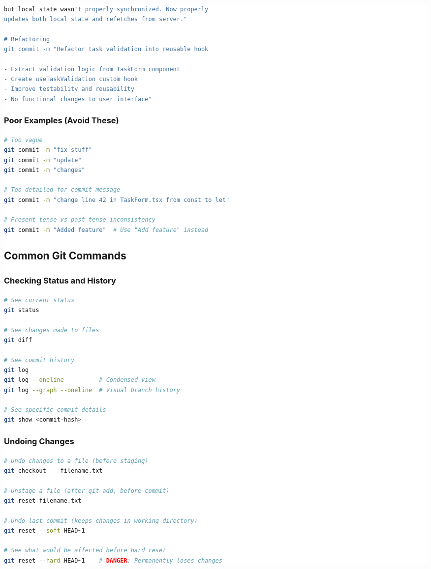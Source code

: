 ```bash
but local state wasn't properly synchronized. Now properly
updates both local state and refetches from server."

# Refactoring
git commit -m "Refactor task validation into reusable hook

- Extract validation logic from TaskForm component
- Create useTaskValidation custom hook
- Improve testability and reusability
- No functional changes to user interface"
```

### Poor Examples (Avoid These)
```bash
# Too vague
git commit -m "fix stuff"
git commit -m "update"
git commit -m "changes"

# Too detailed for commit message
git commit -m "change line 42 in TaskForm.tsx from const to let"

# Present tense vs past tense inconsistency  
git commit -m "Added feature"  # Use "Add feature" instead
```

## Common Git Commands

### Checking Status and History
```bash
# See current status
git status

# See changes made to files
git diff

# See commit history
git log
git log --oneline          # Condensed view
git log --graph --oneline  # Visual branch history

# See specific commit details
git show <commit-hash>
```

### Undoing Changes
```bash
# Undo changes to a file (before staging)
git checkout -- filename.txt

# Unstage a file (after git add, before commit)
git reset filename.txt

# Undo last commit (keeps changes in working directory)
git reset --soft HEAD~1

# See what would be affected before hard reset
git reset --hard HEAD~1    # DANGER: Permanently loses changes
```

